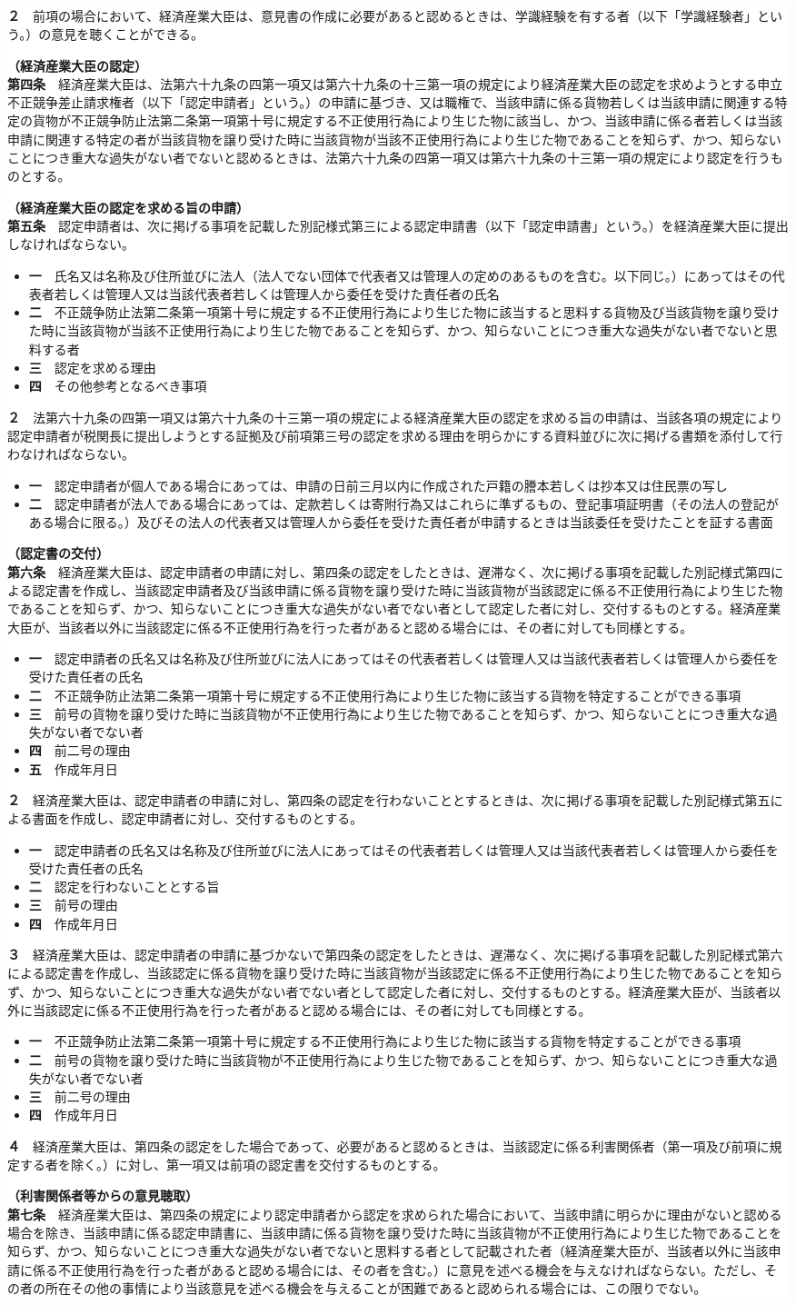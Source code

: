 **２**　前項の場合において、経済産業大臣は、意見書の作成に必要があると認めるときは、学識経験を有する者（以下「学識経験者」という。）の意見を聴くことができる。  
  
**（経済産業大臣の認定）**  
**第四条**　経済産業大臣は、法第六十九条の四第一項又は第六十九条の十三第一項の規定により経済産業大臣の認定を求めようとする申立不正競争差止請求権者（以下「認定申請者」という。）の申請に基づき、又は職権で、当該申請に係る貨物若しくは当該申請に関連する特定の貨物が不正競争防止法第二条第一項第十号に規定する不正使用行為により生じた物に該当し、かつ、当該申請に係る者若しくは当該申請に関連する特定の者が当該貨物を譲り受けた時に当該貨物が当該不正使用行為により生じた物であることを知らず、かつ、知らないことにつき重大な過失がない者でないと認めるときは、法第六十九条の四第一項又は第六十九条の十三第一項の規定により認定を行うものとする。  
  
**（経済産業大臣の認定を求める旨の申請）**  
**第五条**　認定申請者は、次に掲げる事項を記載した別記様式第三による認定申請書（以下「認定申請書」という。）を経済産業大臣に提出しなければならない。  
* **一**　氏名又は名称及び住所並びに法人（法人でない団体で代表者又は管理人の定めのあるものを含む。以下同じ。）にあってはその代表者若しくは管理人又は当該代表者若しくは管理人から委任を受けた責任者の氏名  
* **二**　不正競争防止法第二条第一項第十号に規定する不正使用行為により生じた物に該当すると思料する貨物及び当該貨物を譲り受けた時に当該貨物が当該不正使用行為により生じた物であることを知らず、かつ、知らないことにつき重大な過失がない者でないと思料する者  
* **三**　認定を求める理由  
* **四**　その他参考となるべき事項  
  
**２**　法第六十九条の四第一項又は第六十九条の十三第一項の規定による経済産業大臣の認定を求める旨の申請は、当該各項の規定により認定申請者が税関長に提出しようとする証拠及び前項第三号の認定を求める理由を明らかにする資料並びに次に掲げる書類を添付して行わなければならない。  
* **一**　認定申請者が個人である場合にあっては、申請の日前三月以内に作成された戸籍の謄本若しくは抄本又は住民票の写し  
* **二**　認定申請者が法人である場合にあっては、定款若しくは寄附行為又はこれらに準ずるもの、登記事項証明書（その法人の登記がある場合に限る。）及びその法人の代表者又は管理人から委任を受けた責任者が申請するときは当該委任を受けたことを証する書面  
  
**（認定書の交付）**  
**第六条**　経済産業大臣は、認定申請者の申請に対し、第四条の認定をしたときは、遅滞なく、次に掲げる事項を記載した別記様式第四による認定書を作成し、当該認定申請者及び当該申請に係る貨物を譲り受けた時に当該貨物が当該認定に係る不正使用行為により生じた物であることを知らず、かつ、知らないことにつき重大な過失がない者でない者として認定した者に対し、交付するものとする。経済産業大臣が、当該者以外に当該認定に係る不正使用行為を行った者があると認める場合には、その者に対しても同様とする。  
* **一**　認定申請者の氏名又は名称及び住所並びに法人にあってはその代表者若しくは管理人又は当該代表者若しくは管理人から委任を受けた責任者の氏名  
* **二**　不正競争防止法第二条第一項第十号に規定する不正使用行為により生じた物に該当する貨物を特定することができる事項  
* **三**　前号の貨物を譲り受けた時に当該貨物が不正使用行為により生じた物であることを知らず、かつ、知らないことにつき重大な過失がない者でない者  
* **四**　前二号の理由  
* **五**　作成年月日  
  
**２**　経済産業大臣は、認定申請者の申請に対し、第四条の認定を行わないこととするときは、次に掲げる事項を記載した別記様式第五による書面を作成し、認定申請者に対し、交付するものとする。  
* **一**　認定申請者の氏名又は名称及び住所並びに法人にあってはその代表者若しくは管理人又は当該代表者若しくは管理人から委任を受けた責任者の氏名  
* **二**　認定を行わないこととする旨  
* **三**　前号の理由  
* **四**　作成年月日  
  
**３**　経済産業大臣は、認定申請者の申請に基づかないで第四条の認定をしたときは、遅滞なく、次に掲げる事項を記載した別記様式第六による認定書を作成し、当該認定に係る貨物を譲り受けた時に当該貨物が当該認定に係る不正使用行為により生じた物であることを知らず、かつ、知らないことにつき重大な過失がない者でない者として認定した者に対し、交付するものとする。経済産業大臣が、当該者以外に当該認定に係る不正使用行為を行った者があると認める場合には、その者に対しても同様とする。  
* **一**　不正競争防止法第二条第一項第十号に規定する不正使用行為により生じた物に該当する貨物を特定することができる事項  
* **二**　前号の貨物を譲り受けた時に当該貨物が不正使用行為により生じた物であることを知らず、かつ、知らないことにつき重大な過失がない者でない者  
* **三**　前二号の理由  
* **四**　作成年月日  
  
**４**　経済産業大臣は、第四条の認定をした場合であって、必要があると認めるときは、当該認定に係る利害関係者（第一項及び前項に規定する者を除く。）に対し、第一項又は前項の認定書を交付するものとする。  
  
**（利害関係者等からの意見聴取）**  
**第七条**　経済産業大臣は、第四条の規定により認定申請者から認定を求められた場合において、当該申請に明らかに理由がないと認める場合を除き、当該申請に係る認定申請書に、当該申請に係る貨物を譲り受けた時に当該貨物が不正使用行為により生じた物であることを知らず、かつ、知らないことにつき重大な過失がない者でないと思料する者として記載された者（経済産業大臣が、当該者以外に当該申請に係る不正使用行為を行った者があると認める場合には、その者を含む。）に意見を述べる機会を与えなければならない。ただし、その者の所在その他の事情により当該意見を述べる機会を与えることが困難であると認められる場合には、この限りでない。  
  